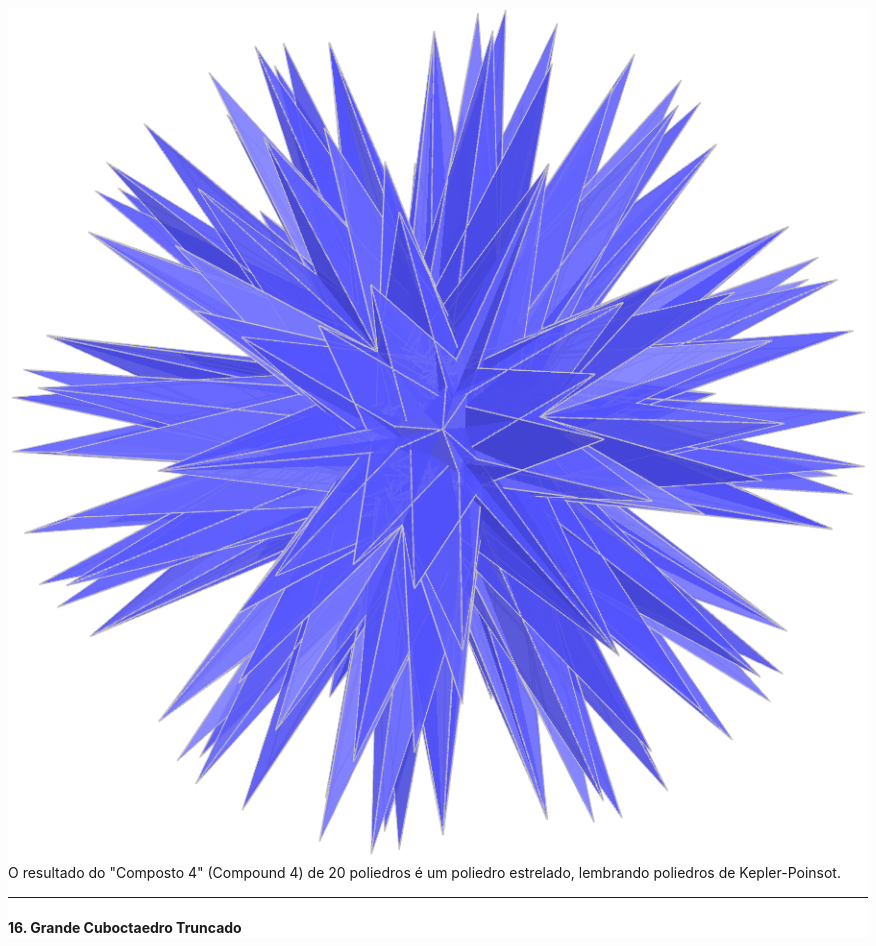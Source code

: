 <a href="../vr/GreatTriakisOctahedron.htm" target="_blank" title="modelo 3D" class="fotoA"><img src="../ar/15A.png" class="foto" alt="Grande Octaedro Triakis composto"></a>
 <br>O resultado do "Composto 4" (Compound 4) de 20 poliedros é um poliedro estrelado, lembrando poliedros de Kepler-Poinsot. 
 <br>
 <hr>
<h4>16. Grande Cuboctaedro Truncado</h4>